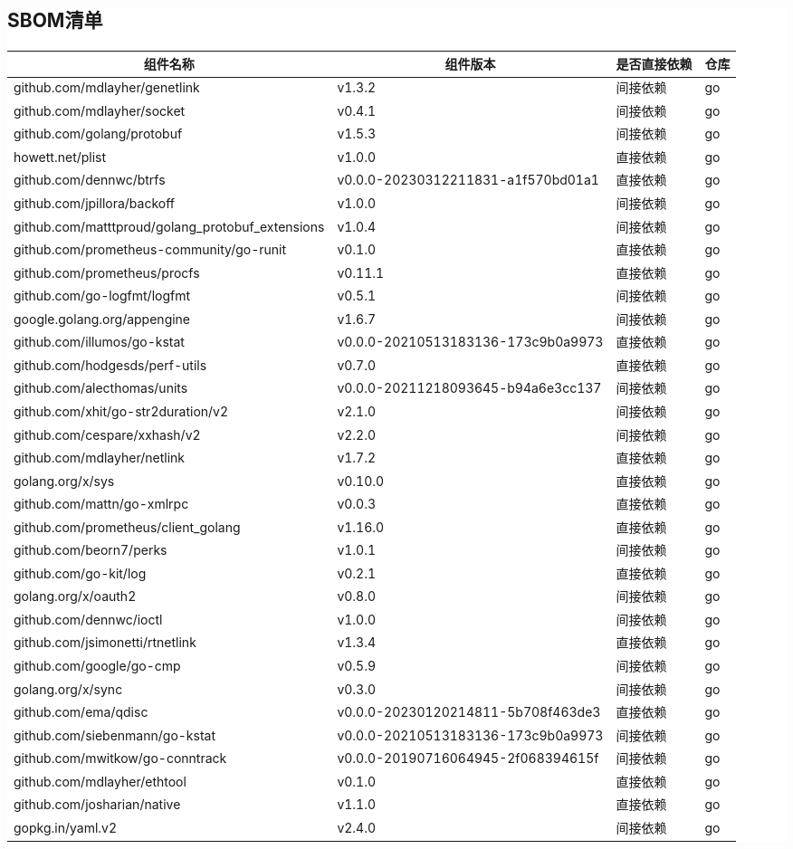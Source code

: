 


## SBOM清单

| 组件名称 | 组件版本 | 是否直接依赖 | 仓库 |
| -------- | -------- | ------------ | ---- |
|github.com/mdlayher/genetlink|v1.3.2|间接依赖|go|
|github.com/mdlayher/socket|v0.4.1|间接依赖|go|
|github.com/golang/protobuf|v1.5.3|间接依赖|go|
|howett.net/plist|v1.0.0|直接依赖|go|
|github.com/dennwc/btrfs|v0.0.0-20230312211831-a1f570bd01a1|直接依赖|go|
|github.com/jpillora/backoff|v1.0.0|间接依赖|go|
|github.com/matttproud/golang_protobuf_extensions|v1.0.4|间接依赖|go|
|github.com/prometheus-community/go-runit|v0.1.0|直接依赖|go|
|github.com/prometheus/procfs|v0.11.1|直接依赖|go|
|github.com/go-logfmt/logfmt|v0.5.1|间接依赖|go|
|google.golang.org/appengine|v1.6.7|间接依赖|go|
|github.com/illumos/go-kstat|v0.0.0-20210513183136-173c9b0a9973|直接依赖|go|
|github.com/hodgesds/perf-utils|v0.7.0|直接依赖|go|
|github.com/alecthomas/units|v0.0.0-20211218093645-b94a6e3cc137|间接依赖|go|
|github.com/xhit/go-str2duration/v2|v2.1.0|间接依赖|go|
|github.com/cespare/xxhash/v2|v2.2.0|间接依赖|go|
|github.com/mdlayher/netlink|v1.7.2|直接依赖|go|
|golang.org/x/sys|v0.10.0|直接依赖|go|
|github.com/mattn/go-xmlrpc|v0.0.3|直接依赖|go|
|github.com/prometheus/client_golang|v1.16.0|直接依赖|go|
|github.com/beorn7/perks|v1.0.1|间接依赖|go|
|github.com/go-kit/log|v0.2.1|直接依赖|go|
|golang.org/x/oauth2|v0.8.0|间接依赖|go|
|github.com/dennwc/ioctl|v1.0.0|间接依赖|go|
|github.com/jsimonetti/rtnetlink|v1.3.4|直接依赖|go|
|github.com/google/go-cmp|v0.5.9|间接依赖|go|
|golang.org/x/sync|v0.3.0|间接依赖|go|
|github.com/ema/qdisc|v0.0.0-20230120214811-5b708f463de3|直接依赖|go|
|github.com/siebenmann/go-kstat|v0.0.0-20210513183136-173c9b0a9973|间接依赖|go|
|github.com/mwitkow/go-conntrack|v0.0.0-20190716064945-2f068394615f|间接依赖|go|
|github.com/mdlayher/ethtool|v0.1.0|直接依赖|go|
|github.com/josharian/native|v1.1.0|直接依赖|go|
|gopkg.in/yaml.v2|v2.4.0|间接依赖|go|